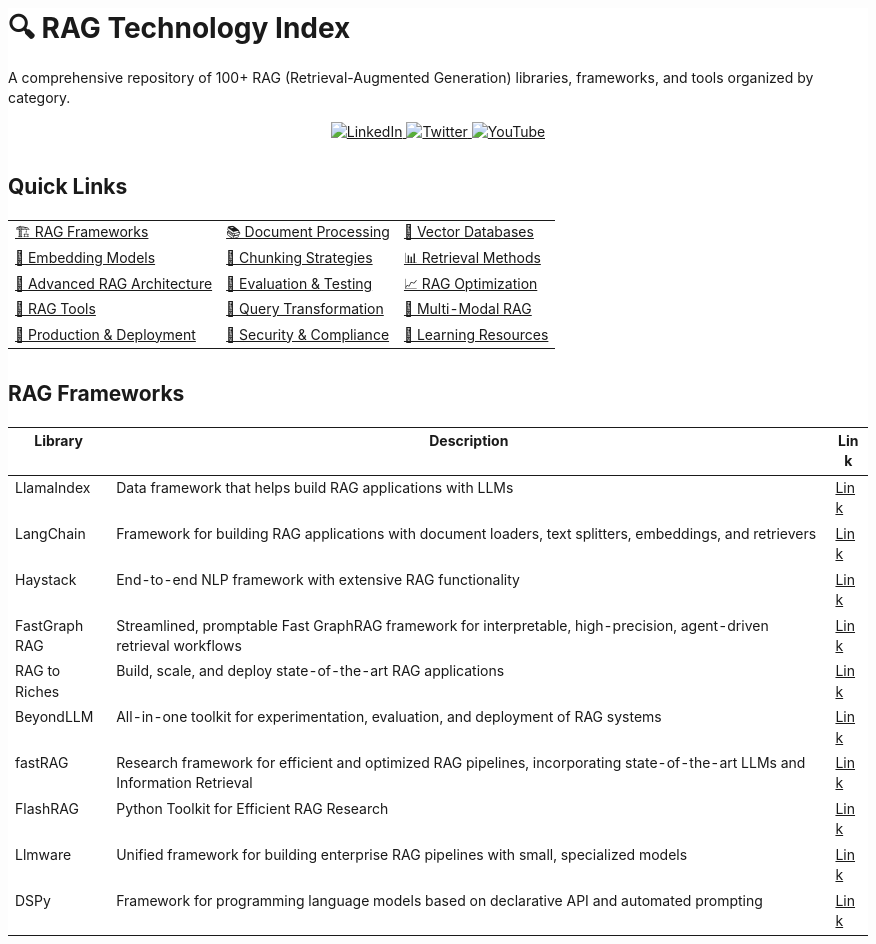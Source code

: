 # 🔍 RAG Technology Index

A comprehensive repository of 100+ RAG (Retrieval-Augmented Generation) libraries, frameworks, and tools organized by category.

<p align="center">
  <a href="https://www.linkedin.com/in/esra-da%C4%9F-49653115b/">
    <img src="https://custom-icon-badges.demolab.com/badge/Your%20Name-0A66C2?logo=linkedin-white&logoColor=fff" alt="LinkedIn">
  </a>
  <a href="https://twitter.com/your-handle">
    <img src="https://img.shields.io/badge/Your%20Name-%23000000.svg?logo=X&logoColor=white" alt="Twitter">
  </a>
  <a href="https://www.youtube.com/@your-channel">
    <img src="https://img.shields.io/badge/Your%20Name-%23FF0000.svg?logo=YouTube&logoColor=white" alt="YouTube">
  </a>
</p>

## Quick Links
||||
|---|---|---|
| [🏗️ RAG Frameworks](#rag-frameworks) | [📚 Document Processing](#document-processing) | [🔎 Vector Databases](#vector-databases) |
| [🧠 Embedding Models](#embedding-models) | [🔄 Chunking Strategies](#chunking-strategies) | [📊 Retrieval Methods](#retrieval-methods) |
| [🤖 Advanced RAG Architecture](#advanced-rag-architecture) | [🧪 Evaluation & Testing](#evaluation-and-testing) | [📈 RAG Optimization](#rag-optimization) |
| [🔧 RAG Tools](#rag-tools) | [📝 Query Transformation](#query-transformation) | [🧩 Multi-Modal RAG](#multi-modal-rag) |
| [🚀 Production & Deployment](#production-and-deployment) | [🔐 Security & Compliance](#security-and-compliance) | [📖 Learning Resources](#learning-resources) |


## RAG Frameworks

| Library | Description | Link |
|---------|-------------|------|
| LlamaIndex | Data framework that helps build RAG applications with LLMs | [Link](https://github.com/run-llama/llama_index) |
| LangChain | Framework for building RAG applications with document loaders, text splitters, embeddings, and retrievers | [Link](https://github.com/langchain-ai/langchain) |
| Haystack | End-to-end NLP framework with extensive RAG functionality | [Link](https://github.com/deepset-ai/haystack) |
| FastGraph RAG | Streamlined, promptable Fast GraphRAG framework for interpretable, high-precision, agent-driven retrieval workflows | [Link](https://github.com/circlemind-ai/fast-graphrag) |
| RAG to Riches | Build, scale, and deploy state-of-the-art RAG applications | [Link](https://github.com/SciPhi-AI/R2R) |
| BeyondLLM | All-in-one toolkit for experimentation, evaluation, and deployment of RAG systems | [Link](https://github.com/aiplanethub/beyondllm) |
| fastRAG | Research framework for efficient and optimized RAG pipelines, incorporating state-of-the-art LLMs and Information Retrieval | [Link](https://github.com/IntelLabs/fastRAG) |
| FlashRAG | Python Toolkit for Efficient RAG Research | [Link](https://github.com/RUC-NLPIR/FlashRAG) |
| Llmware | Unified framework for building enterprise RAG pipelines with small, specialized models | [Link](https://github.com/llmware-ai/llmware) |
| DSPy | Framework for programming language models based on declarative API and automated prompting | [Link](https://github.com/stanfordnlp/dspy) |

